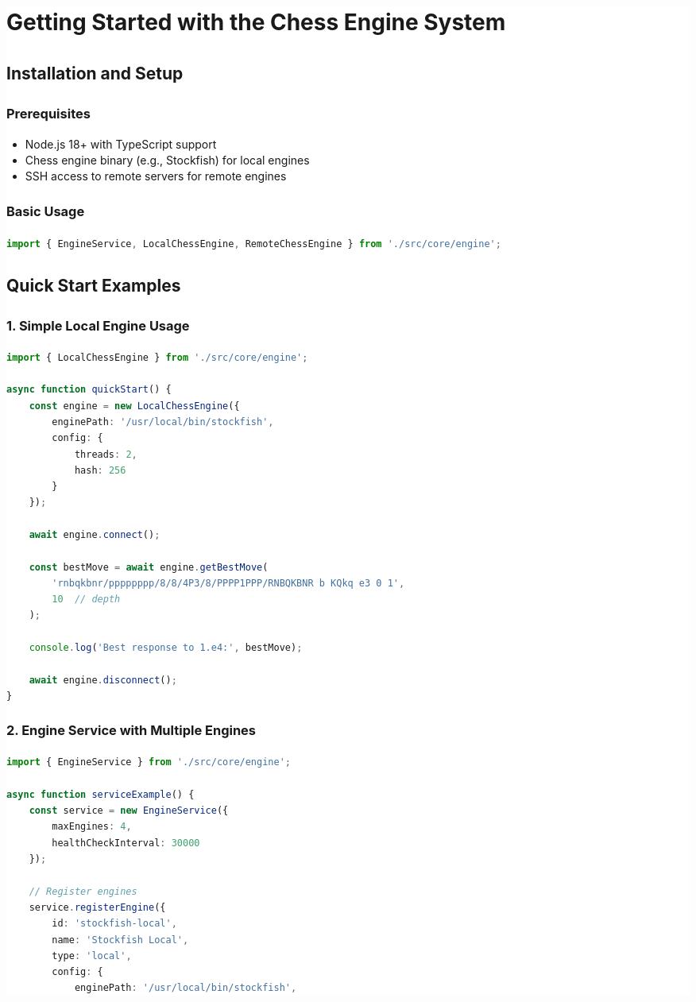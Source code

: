 # Getting Started with the Chess Engine System

## Installation and Setup

### Prerequisites
- Node.js 18+ with TypeScript support
- Chess engine binary (e.g., Stockfish) for local engines
- SSH access to remote servers for remote engines

### Basic Usage

```typescript
import { EngineService, LocalChessEngine, RemoteChessEngine } from './src/core/engine';
```

## Quick Start Examples

### 1. Simple Local Engine Usage

```typescript
import { LocalChessEngine } from './src/core/engine';

async function quickStart() {
    const engine = new LocalChessEngine({
        enginePath: '/usr/local/bin/stockfish',
        config: {
            threads: 2,
            hash: 256
        }
    });

    await engine.connect();
    
    const bestMove = await engine.getBestMove(
        'rnbqkbnr/pppppppp/8/8/4P3/8/PPPP1PPP/RNBQKBNR b KQkq e3 0 1',
        10  // depth
    );
    
    console.log('Best response to 1.e4:', bestMove);
    
    await engine.disconnect();
}
```

### 2. Engine Service with Multiple Engines

```typescript
import { EngineService } from './src/core/engine';

async function serviceExample() {
    const service = new EngineService({
        maxEngines: 4,
        healthCheckInterval: 30000
    });

    // Register engines
    service.registerEngine({
        id: 'stockfish-local',
        name: 'Stockfish Local',
        type: 'local',
        config: {
            enginePath: '/usr/local/bin/stockfish',
```